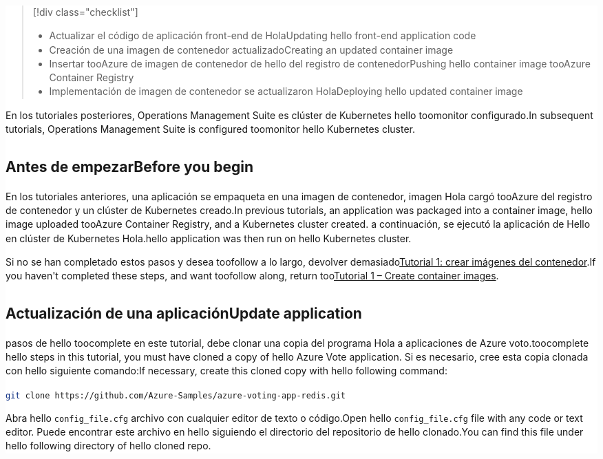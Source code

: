 > [!div class="checklist"]
> * <span data-ttu-id="9b6fe-110">Actualizar el código de aplicación front-end de Hola</span><span class="sxs-lookup"><span data-stu-id="9b6fe-110">Updating hello front-end application code</span></span>
> * <span data-ttu-id="9b6fe-111">Creación de una imagen de contenedor actualizado</span><span class="sxs-lookup"><span data-stu-id="9b6fe-111">Creating an updated container image</span></span>
> * <span data-ttu-id="9b6fe-112">Insertar tooAzure de imagen de contenedor de hello del registro de contenedor</span><span class="sxs-lookup"><span data-stu-id="9b6fe-112">Pushing hello container image tooAzure Container Registry</span></span>
> * <span data-ttu-id="9b6fe-113">Implementación de imagen de contenedor se actualizaron Hola</span><span class="sxs-lookup"><span data-stu-id="9b6fe-113">Deploying hello updated container image</span></span>

<span data-ttu-id="9b6fe-114">En los tutoriales posteriores, Operations Management Suite es clúster de Kubernetes hello toomonitor configurado.</span><span class="sxs-lookup"><span data-stu-id="9b6fe-114">In subsequent tutorials, Operations Management Suite is configured toomonitor hello Kubernetes cluster.</span></span>

## <a name="before-you-begin"></a><span data-ttu-id="9b6fe-115">Antes de empezar</span><span class="sxs-lookup"><span data-stu-id="9b6fe-115">Before you begin</span></span>

<span data-ttu-id="9b6fe-116">En los tutoriales anteriores, una aplicación se empaqueta en una imagen de contenedor, imagen Hola cargó tooAzure del registro de contenedor y un clúster de Kubernetes creado.</span><span class="sxs-lookup"><span data-stu-id="9b6fe-116">In previous tutorials, an application was packaged into a container image, hello image uploaded tooAzure Container Registry, and a Kubernetes cluster created.</span></span> <span data-ttu-id="9b6fe-117">a continuación, se ejecutó la aplicación de Hello en clúster de Kubernetes Hola.</span><span class="sxs-lookup"><span data-stu-id="9b6fe-117">hello application was then run on hello Kubernetes cluster.</span></span> 

<span data-ttu-id="9b6fe-118">Si no se han completado estos pasos y desea toofollow a lo largo, devolver demasiado[Tutorial 1: crear imágenes del contenedor](./container-service-tutorial-kubernetes-prepare-app.md).</span><span class="sxs-lookup"><span data-stu-id="9b6fe-118">If you haven't completed these steps, and want toofollow along, return too[Tutorial 1 – Create container images](./container-service-tutorial-kubernetes-prepare-app.md).</span></span> 

## <a name="update-application"></a><span data-ttu-id="9b6fe-119">Actualización de una aplicación</span><span class="sxs-lookup"><span data-stu-id="9b6fe-119">Update application</span></span>

<span data-ttu-id="9b6fe-120">pasos de hello toocomplete en este tutorial, debe clonar una copia del programa Hola a aplicaciones de Azure voto.</span><span class="sxs-lookup"><span data-stu-id="9b6fe-120">toocomplete hello steps in this tutorial, you must have cloned a copy of hello Azure Vote application.</span></span> <span data-ttu-id="9b6fe-121">Si es necesario, cree esta copia clonada con hello siguiente comando:</span><span class="sxs-lookup"><span data-stu-id="9b6fe-121">If necessary, create this cloned copy with hello following command:</span></span>

```bash
git clone https://github.com/Azure-Samples/azure-voting-app-redis.git
```

<span data-ttu-id="9b6fe-122">Abra hello `config_file.cfg` archivo con cualquier editor de texto o código.</span><span class="sxs-lookup"><span data-stu-id="9b6fe-122">Open hello `config_file.cfg` file with any code or text editor.</span></span> <span data-ttu-id="9b6fe-123">Puede encontrar este archivo en hello siguiendo el directorio del repositorio de hello clonado.</span><span class="sxs-lookup"><span data-stu-id="9b6fe-123">You can find this file under hello following directory of hello cloned repo.</span></span>
